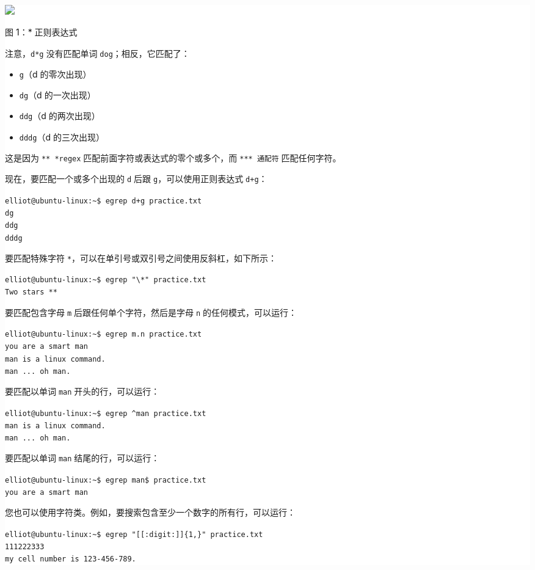 ![](https://github.com/OpenDocCN/freelearn-linux-pt2-zh/raw/master/docs/lrn-linux-qk/img/0d507805-036b-437b-a485-843fb7e3717a.png)

图 1：* 正则表达式

注意，`d*g` 没有匹配单词 `dog`；相反，它匹配了：

+   `g`（d 的零次出现）

+   `dg`（d 的一次出现）

+   `ddg`（d 的两次出现）

+   `dddg`（d 的三次出现）

这是因为 `** *regex` 匹配前面字符或表达式的零个或多个，而 `*** 通配符` 匹配任何字符。

现在，要匹配一个或多个出现的 `d` 后跟 `g`，可以使用正则表达式 `d+g`：

```
elliot@ubuntu-linux:~$ egrep d+g practice.txt 
dg
ddg 
dddg
```

要匹配特殊字符 `*`，可以在单引号或双引号之间使用反斜杠，如下所示：

```
elliot@ubuntu-linux:~$ egrep "\*" practice.txt 
Two stars **
```

要匹配包含字母 `m` 后跟任何单个字符，然后是字母 `n` 的任何模式，可以运行：

```
elliot@ubuntu-linux:~$ egrep m.n practice.txt 
you are a smart man
man is a linux command. 
man ... oh man.
```

要匹配以单词 `man` 开头的行，可以运行：

```
elliot@ubuntu-linux:~$ egrep ^man practice.txt 
man is a linux command.
man ... oh man.
```

要匹配以单词 `man` 结尾的行，可以运行：

```
elliot@ubuntu-linux:~$ egrep man$ practice.txt 
you are a smart man
```

您也可以使用字符类。例如，要搜索包含至少一个数字的所有行，可以运行：

```
elliot@ubuntu-linux:~$ egrep "[[:digit:]]{1,}" practice.txt 
111222333
my cell number is 123-456-789.
```
